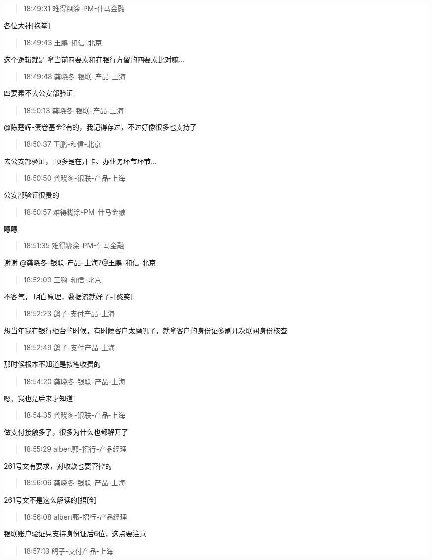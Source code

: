 > 18:49:31  难得糊涂-PM-什马金融  
   
各位大神[抱拳]  
   
> 18:49:43  王鹏-和信-北京  
   
这个逻辑就是 拿当前四要素和在银行方留的四要素比对嘛...   
   
> 18:49:48  龚晓冬-银联-产品-上海  
   
四要素不去公安部验证  
   
> 18:50:13  龚晓冬-银联-产品-上海  
   
@陈楚辉-蛋卷基金?有的，我记得存过，不过好像很多也支持了  
   
> 18:50:37  王鹏-和信-北京  
   
去公安部验证， 顶多是在开卡、办业务环节环节...   
   
> 18:50:50  龚晓冬-银联-产品-上海  
   
公安部验证很贵的  
   
> 18:50:57  难得糊涂-PM-什马金融  
   
嗯嗯  
   
> 18:51:35  难得糊涂-PM-什马金融  
   
谢谢 @龚晓冬-银联-产品-上海?@王鹏-和信-北京  
   
> 18:52:09  王鹏-和信-北京  
   
不客气， 明白原理，数据流就好了~[憨笑]  
   
> 18:52:23  鸽子-支付产品-上海  
   
想当年我在银行柜台的时候，有时候客户太磨叽了，就拿客户的身份证多刷几次联网身份核查  
   
> 18:52:49  鸽子-支付产品-上海  
   
那时候根本不知道是按笔收费的  
   
> 18:54:20  龚晓冬-银联-产品-上海  
   
嗯，我也是后来才知道  
   
> 18:54:35  龚晓冬-银联-产品-上海  
   
做支付接触多了，很多为什么也都解开了  
   
> 18:55:29  albert郭-招行-产品经理  
   
261号文有要求，对收款也要管控的  
   
> 18:56:06  龚晓冬-银联-产品-上海  
   
261号文不是这么解读的[捂脸]  
   
> 18:56:08  albert郭-招行-产品经理  
   
银联账户验证只支持身份证后6位，这点要注意  
   
> 18:57:13  鸽子-支付产品-上海  
   